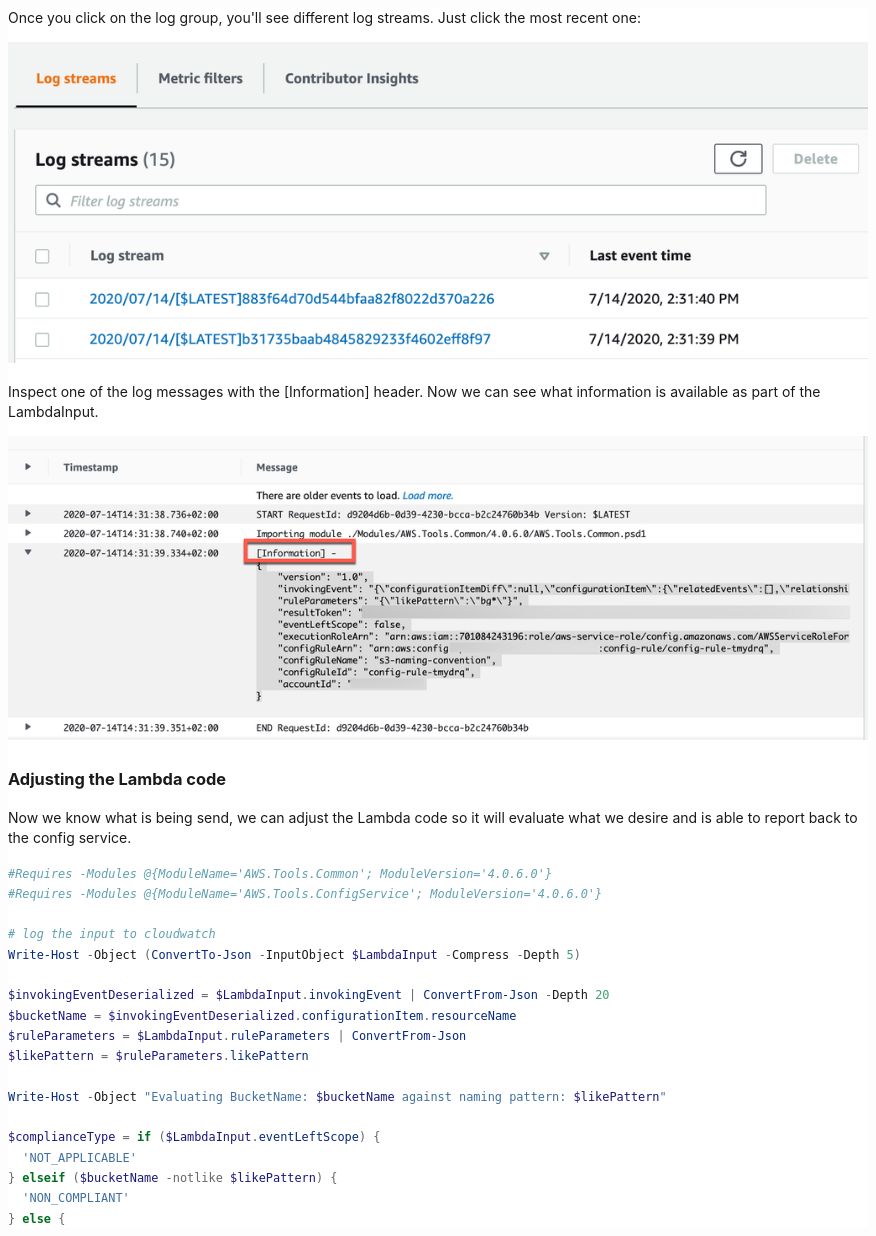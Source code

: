 Once you click on the log group, you'll see different log streams. Just click the most recent one:

![logstream](../images/2020-08/logstream.png)

Inspect one of the log messages with the [Information] header. Now we can see what information is available as part of the LambdaInput.

![logevent](../images/2020-08/logevent.png)

### Adjusting the Lambda code

Now we know what is being send, we can adjust the Lambda code so it will evaluate what we desire and is able to report back to the config service.

```powershell
#Requires -Modules @{ModuleName='AWS.Tools.Common'; ModuleVersion='4.0.6.0'}
#Requires -Modules @{ModuleName='AWS.Tools.ConfigService'; ModuleVersion='4.0.6.0'}

# log the input to cloudwatch
Write-Host -Object (ConvertTo-Json -InputObject $LambdaInput -Compress -Depth 5)

$invokingEventDeserialized = $LambdaInput.invokingEvent | ConvertFrom-Json -Depth 20
$bucketName = $invokingEventDeserialized.configurationItem.resourceName
$ruleParameters = $LambdaInput.ruleParameters | ConvertFrom-Json
$likePattern = $ruleParameters.likePattern

Write-Host -Object "Evaluating BucketName: $bucketName against naming pattern: $likePattern"

$complianceType = if ($LambdaInput.eventLeftScope) {
  'NOT_APPLICABLE'
} elseif ($bucketName -notlike $likePattern) {
  'NON_COMPLIANT'
} else {
```